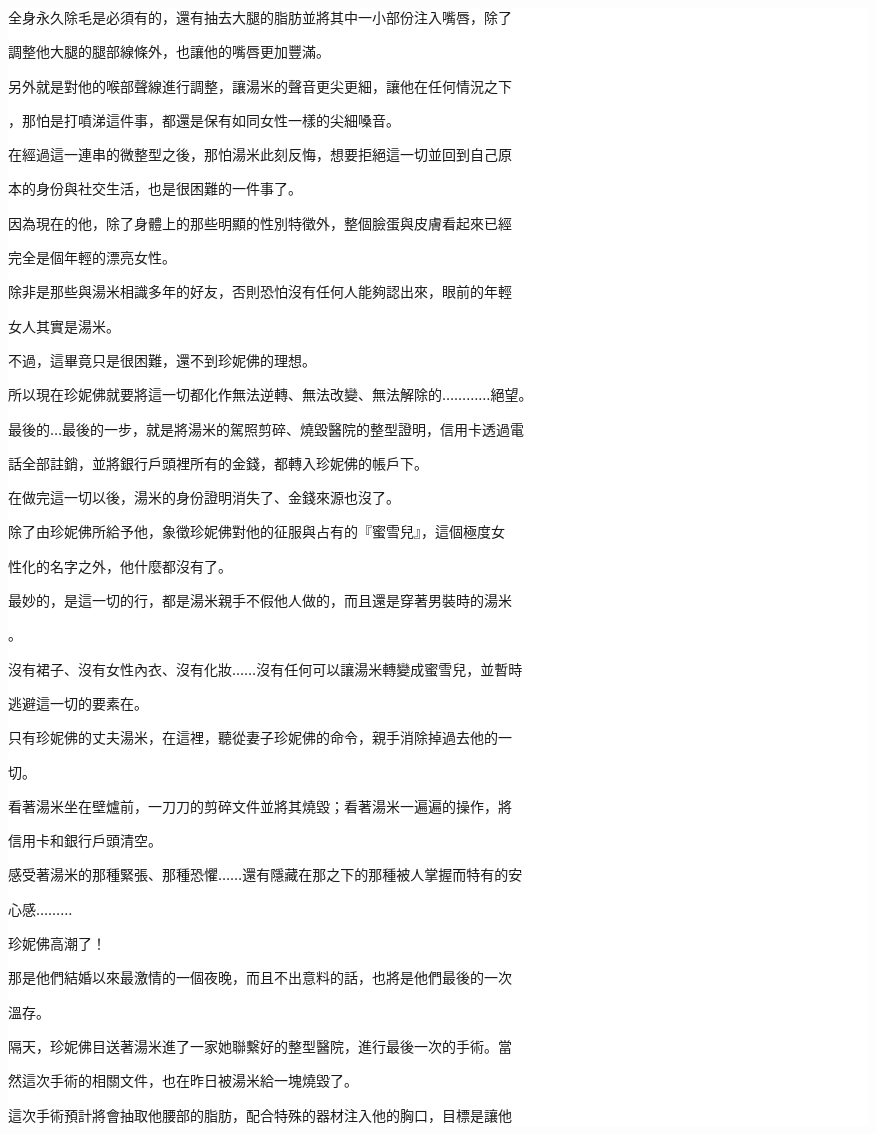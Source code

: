 全身永久除毛是必須有的，還有抽去大腿的脂肪並將其中一小部份注入嘴唇，除了

調整他大腿的腿部線條外，也讓他的嘴唇更加豐滿。

另外就是對他的喉部聲線進行調整，讓湯米的聲音更尖更細，讓他在任何情況之下

，那怕是打噴涕這件事，都還是保有如同女性一樣的尖細嗓音。

在經過這一連串的微整型之後，那怕湯米此刻反悔，想要拒絕這一切並回到自己原

本的身份與社交生活，也是很困難的一件事了。

因為現在的他，除了身體上的那些明顯的性別特徵外，整個臉蛋與皮膚看起來已經

完全是個年輕的漂亮女性。

除非是那些與湯米相識多年的好友，否則恐怕沒有任何人能夠認出來，眼前的年輕

女人其實是湯米。

不過，這畢竟只是很困難，還不到珍妮佛的理想。

所以現在珍妮佛就要將這一切都化作無法逆轉、無法改變、無法解除的…………絕望。

最後的…最後的一步，就是將湯米的駕照剪碎、燒毀醫院的整型證明，信用卡透過電

話全部註銷，並將銀行戶頭裡所有的金錢，都轉入珍妮佛的帳戶下。

在做完這一切以後，湯米的身份證明消失了、金錢來源也沒了。

除了由珍妮佛所給予他，象徵珍妮佛對他的征服與占有的『蜜雪兒』，這個極度女

性化的名字之外，他什麼都沒有了。

最妙的，是這一切的行，都是湯米親手不假他人做的，而且還是穿著男裝時的湯米

。

沒有裙子、沒有女性內衣、沒有化妝……沒有任何可以讓湯米轉變成蜜雪兒，並暫時

逃避這一切的要素在。

只有珍妮佛的丈夫湯米，在這裡，聽從妻子珍妮佛的命令，親手消除掉過去他的一

切。

看著湯米坐在壁爐前，一刀刀的剪碎文件並將其燒毀；看著湯米一遍遍的操作，將

信用卡和銀行戶頭清空。

感受著湯米的那種緊張、那種恐懼……還有隱藏在那之下的那種被人掌握而特有的安

心感………

珍妮佛高潮了！

那是他們結婚以來最激情的一個夜晚，而且不出意料的話，也將是他們最後的一次

溫存。

隔天，珍妮佛目送著湯米進了一家她聯繫好的整型醫院，進行最後一次的手術。當

然這次手術的相關文件，也在昨日被湯米給一塊燒毀了。

這次手術預計將會抽取他腰部的脂肪，配合特殊的器材注入他的胸口，目標是讓他
